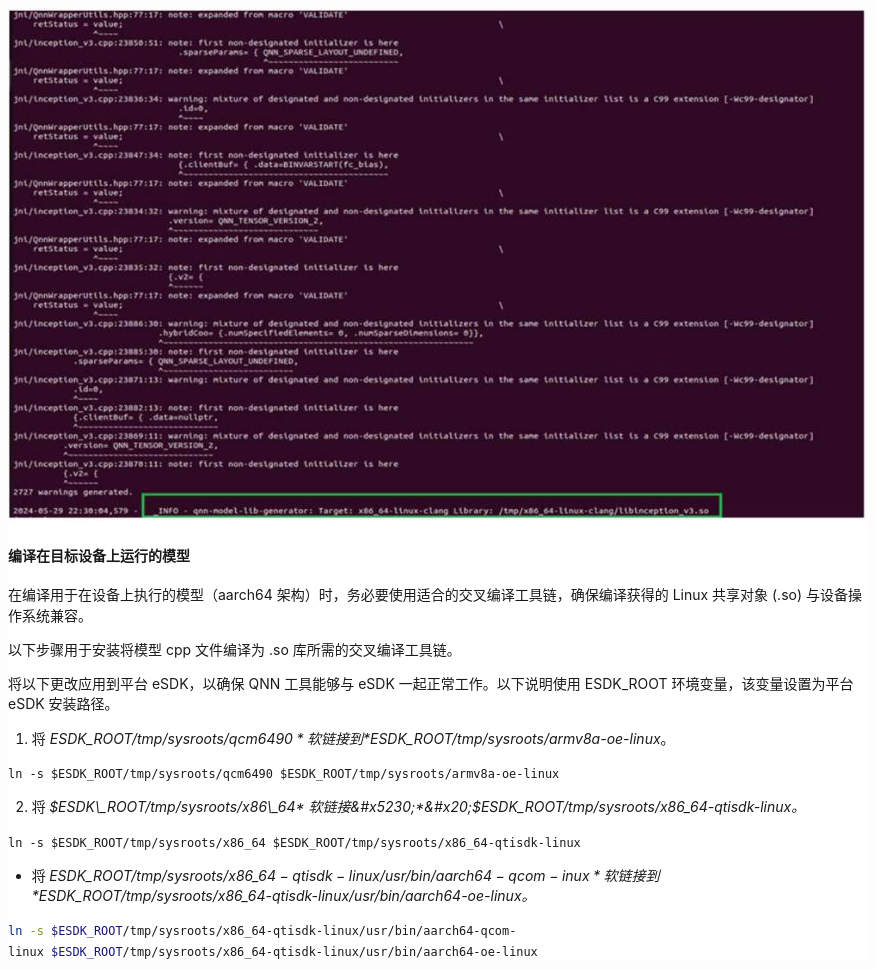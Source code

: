 ![](images/image-202.jpg)

#### 编译在目标设备上运行的模型

在编译用于在设备上执行的模型（aarch64 架构）时，务必要使用适合的交叉编译工具链，确保编译获得的 Linux 共享对象 (.so) 与设备操作系统兼容。

以下步骤用于安装将模型 cpp 文件编译为 .so 库所需的交叉编译工具链。

将以下更改应用到平台 eSDK，以确保 QNN 工具能够与 eSDK 一起正常工作。以下说明使用 ESDK\_ROOT 环境变量，该变量设置为平台 eSDK 安装路径。

1. &#x5C06;*&#x20;$ESDK\_ROOT/tmp/sysroots/qcm6490* 软链接到 *$ESDK\_ROOT/tmp/sysroots/armv8a-oe-linux*。

```shell
ln -s $ESDK_ROOT/tmp/sysroots/qcm6490 $ESDK_ROOT/tmp/sysroots/armv8a-oe-linux
```

2. &#x5C06;***&#x20;**$ESDK\_ROOT/tmp/sysroots/x86\_64* 软链接&#x5230;*&#x20;$ESDK\_ROOT/tmp/sysroots/x86\_64-qtisdk-linux。*

```shell
ln -s $ESDK_ROOT/tmp/sysroots/x86_64 $ESDK_ROOT/tmp/sysroots/x86_64-qtisdk-linux
```

* &#x5C06;**&#x20;***$ESDK\_ROOT/tmp/sysroots/x86\_64-qtisdk-linux/usr/bin/aarch64-qcom-inux* 软链接到 *$ESDK\_ROOT/tmp/sysroots/x86\_64-qtisdk-linux/usr/bin/aarch64-oe-linux。*

```bash
ln -s $ESDK_ROOT/tmp/sysroots/x86_64-qtisdk-linux/usr/bin/aarch64-qcom-
linux $ESDK_ROOT/tmp/sysroots/x86_64-qtisdk-linux/usr/bin/aarch64-oe-linux
```
